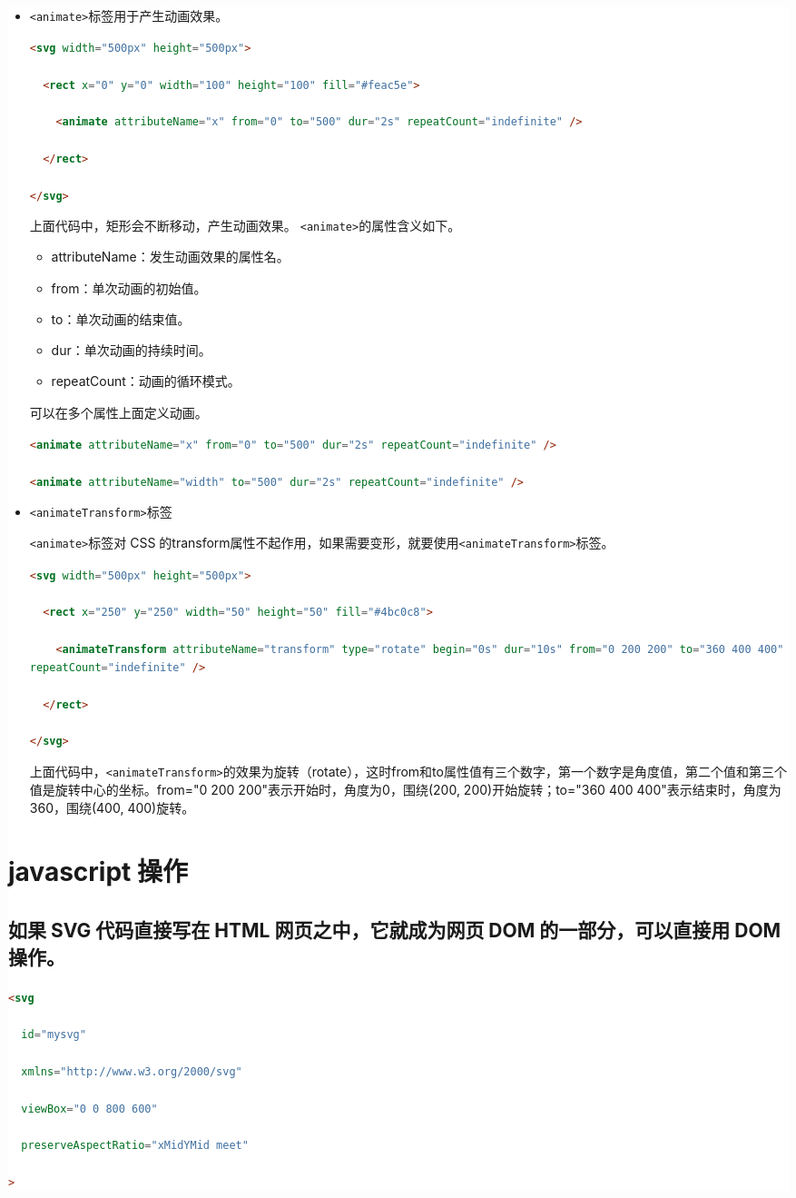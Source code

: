 * `<animate>`标签用于产生动画效果。
  ```html
  <svg width="500px" height="500px">

    <rect x="0" y="0" width="100" height="100" fill="#feac5e">

      <animate attributeName="x" from="0" to="500" dur="2s" repeatCount="indefinite" />

    </rect>

  </svg>
  ```

  上面代码中，矩形会不断移动，产生动画效果。
`<animate>`的属性含义如下。

  * attributeName：发生动画效果的属性名。

  * from：单次动画的初始值。

  * to：单次动画的结束值。

  * dur：单次动画的持续时间。

  * repeatCount：动画的循环模式。

  可以在多个属性上面定义动画。
  ```html
  <animate attributeName="x" from="0" to="500" dur="2s" repeatCount="indefinite" />

  <animate attributeName="width" to="500" dur="2s" repeatCount="indefinite" />
  ```

* `<animateTransform>`标签

  `<animate>`标签对 CSS 的transform属性不起作用，如果需要变形，就要使用`<animateTransform>`标签。
  ```html
  <svg width="500px" height="500px">

    <rect x="250" y="250" width="50" height="50" fill="#4bc0c8">

      <animateTransform attributeName="transform" type="rotate" begin="0s" dur="10s" from="0 200 200" to="360 400 400" repeatCount="indefinite" />

    </rect>

  </svg>
  ```

  上面代码中，`<animateTransform>`的效果为旋转（rotate），这时from和to属性值有三个数字，第一个数字是角度值，第二个值和第三个值是旋转中心的坐标。from="0 200 200"表示开始时，角度为0，围绕(200, 200)开始旋转；to="360 400 400"表示结束时，角度为360，围绕(400, 400)旋转。

# javascript 操作

## 如果 SVG 代码直接写在 HTML 网页之中，它就成为网页 DOM 的一部分，可以直接用 DOM 操作。
```html
<svg

  id="mysvg"

  xmlns="http://www.w3.org/2000/svg"

  viewBox="0 0 800 600"

  preserveAspectRatio="xMidYMid meet"

>

```